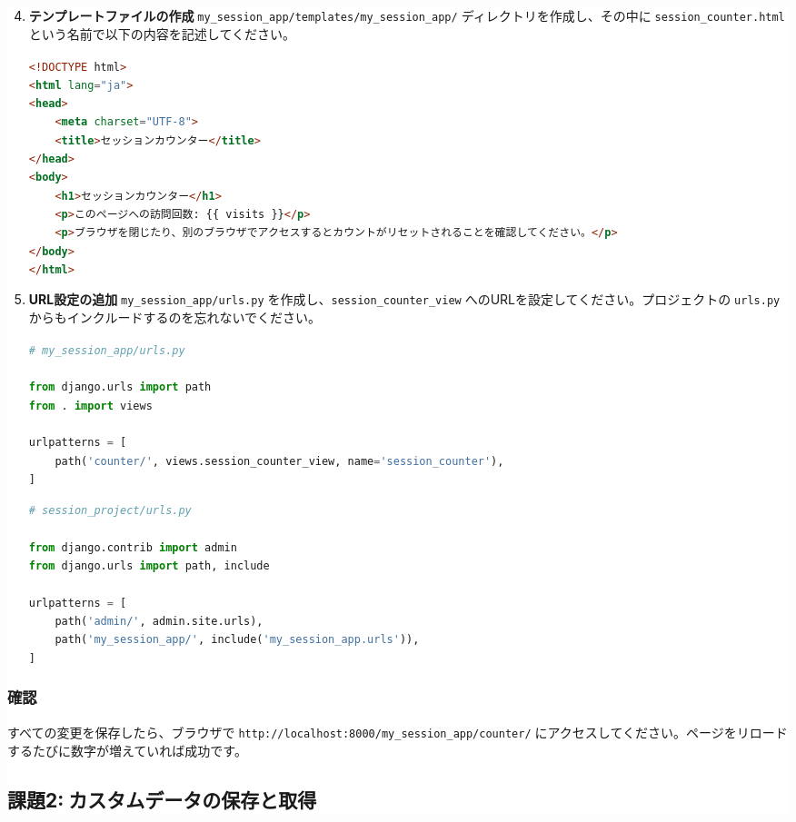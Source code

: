 4.  **テンプレートファイルの作成**
    `my_session_app/templates/my_session_app/` ディレクトリを作成し、その中に `session_counter.html` という名前で以下の内容を記述してください。

    ```html
    <!DOCTYPE html>
    <html lang="ja">
    <head>
        <meta charset="UTF-8">
        <title>セッションカウンター</title>
    </head>
    <body>
        <h1>セッションカウンター</h1>
        <p>このページへの訪問回数: {{ visits }}</p>
        <p>ブラウザを閉じたり、別のブラウザでアクセスするとカウントがリセットされることを確認してください。</p>
    </body>
    </html>
    ```

5.  **URL設定の追加**
    `my_session_app/urls.py` を作成し、`session_counter_view` へのURLを設定してください。プロジェクトの `urls.py` からもインクルードするのを忘れないでください。

    ```python
    # my_session_app/urls.py

    from django.urls import path
    from . import views

    urlpatterns = [
        path('counter/', views.session_counter_view, name='session_counter'),
    ]
    ```

    ```python
    # session_project/urls.py

    from django.contrib import admin
    from django.urls import path, include

    urlpatterns = [
        path('admin/', admin.site.urls),
        path('my_session_app/', include('my_session_app.urls')),
    ]
    ```

### 確認

すべての変更を保存したら、ブラウザで `http://localhost:8000/my_session_app/counter/` にアクセスしてください。ページをリロードするたびに数字が増えていれば成功です。

## 課題2: カスタムデータの保存と取得
